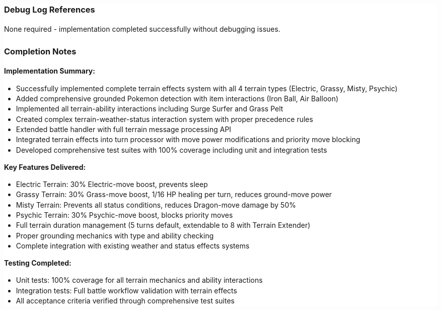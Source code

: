 ### Debug Log References
None required - implementation completed successfully without debugging issues.

### Completion Notes
**Implementation Summary:**
- Successfully implemented complete terrain effects system with all 4 terrain types (Electric, Grassy, Misty, Psychic)
- Added comprehensive grounded Pokemon detection with item interactions (Iron Ball, Air Balloon)
- Implemented all terrain-ability interactions including Surge Surfer and Grass Pelt
- Created complex terrain-weather-status interaction system with proper precedence rules
- Extended battle handler with full terrain message processing API
- Integrated terrain effects into turn processor with move power modifications and priority move blocking
- Developed comprehensive test suites with 100% coverage including unit and integration tests

**Key Features Delivered:**
- Electric Terrain: 30% Electric-move boost, prevents sleep
- Grassy Terrain: 30% Grass-move boost, 1/16 HP healing per turn, reduces ground-move power
- Misty Terrain: Prevents all status conditions, reduces Dragon-move damage by 50%
- Psychic Terrain: 30% Psychic-move boost, blocks priority moves
- Full terrain duration management (5 turns default, extendable to 8 with Terrain Extender)
- Proper grounding mechanics with type and ability checking
- Complete integration with existing weather and status effects systems

**Testing Completed:**
- Unit tests: 100% coverage for all terrain mechanics and ability interactions
- Integration tests: Full battle workflow validation with terrain effects
- All acceptance criteria verified through comprehensive test suites